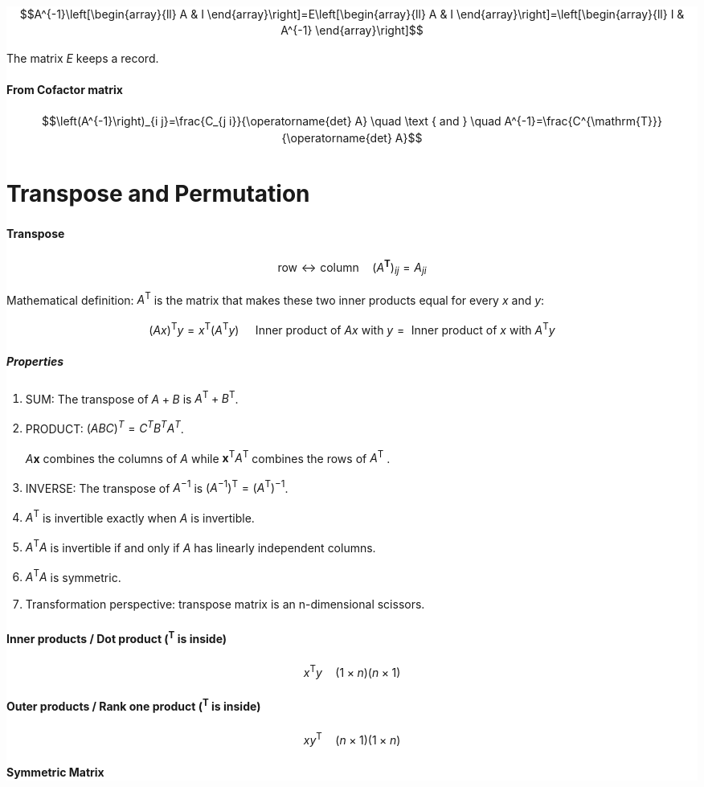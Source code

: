 $$A^{-1}\left[\begin{array}{ll}
A & I
\end{array}\right]=E\left[\begin{array}{ll}
A & I
\end{array}\right]=\left[\begin{array}{ll}
I & A^{-1}
\end{array}\right]$$

The matrix $E$ keeps a record.

#### From Cofactor matrix

$$\left(A^{-1}\right)_{i j}=\frac{C_{j i}}{\operatorname{det} A} \quad \text { and } \quad A^{-1}=\frac{C^{\mathrm{T}}}{\operatorname{det} A}$$

# Transpose and Permutation

#### Transpose

$$\text{row}\leftrightarrow\text{column} \quad \left(A^{\mathbf{T}}\right)_{i j}=A_{j i}$$

Mathematical definition: $A^{\mathrm{T}}$ is the matrix that makes these two inner products equal for every $x$ and $y$:

$$(A x)^{\mathrm{T}} y=x^{\mathrm{T}}\left(A^{\mathrm{T}} y\right) \quad \text { Inner product of } A x \text { with } y=\text { Inner product of } x \text { with } A^{\mathrm{T}} y$$

##### Properties

1. SUM: The transpose of $A+B$ is $A^{\mathrm{T}}+B^{\mathrm{T}}$.

2. PRODUCT: $(A B C)^{T}=C^{T}B^{T}A^{T}$.

    $A \boldsymbol{x}$ combines the columns of $A$ while $\boldsymbol{x}^{\mathrm{T}} A^{\mathrm{T}}$ combines the rows of $A^{\mathrm{T}}$ .

3. INVERSE: The transpose of $A^{-1}$ is $\left(A^{-1}\right)^{\mathrm{T}}=\left(A^{\mathrm{T}}\right)^{-1}$.

4. $A^{\mathrm{T}}$ is invertible exactly when $A$ is invertible.

5. $A^\mathrm{T} A$ is invertible if and only if $A$ has linearly independent columns.

6. $A^{\mathrm{T}} A$ is symmetric.

7. Transformation perspective: transpose matrix is an n-dimensional scissors.

#### Inner products / Dot product ($^\mathbf{T}$ is inside)

$$x^{\mathrm{T}} y \quad(1 \times n)(n \times 1)$$

#### Outer products / Rank one product ($^\mathbf{T}$ is inside)

$$x y^{\mathrm{T}} \quad(n \times 1)(1 \times n)$$

#### Symmetric Matrix
